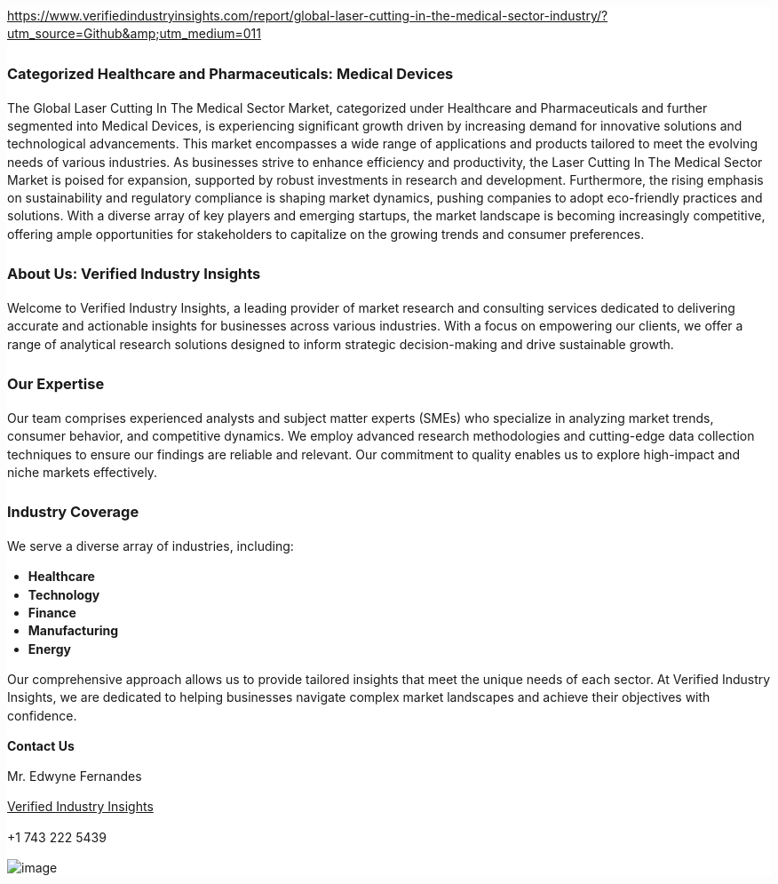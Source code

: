 </strong><a href="https://www.verifiedindustryinsights.com/report/global-laser-cutting-in-the-medical-sector-industry/?utm_source=Github&amp;utm_medium=011">https://www.verifiedindustryinsights.com/report/global-laser-cutting-in-the-medical-sector-industry/?utm_source=Github&amp;utm_medium=011</a>&nbsp;</p><h3>Categorized Healthcare and Pharmaceuticals: Medical Devices </h3><p>The Global Laser Cutting In The Medical Sector Market, categorized under Healthcare and Pharmaceuticals and further segmented into Medical Devices, is experiencing significant growth driven by increasing demand for innovative solutions and technological advancements. This market encompasses a wide range of applications and products tailored to meet the evolving needs of various industries. As businesses strive to enhance efficiency and productivity, the Laser Cutting In The Medical Sector Market is poised for expansion, supported by robust investments in research and development. Furthermore, the rising emphasis on sustainability and regulatory compliance is shaping market dynamics, pushing companies to adopt eco-friendly practices and solutions. With a diverse array of key players and emerging startups, the market landscape is becoming increasingly competitive, offering ample opportunities for stakeholders to capitalize on the growing trends and consumer preferences.</p><h3>About Us: Verified Industry Insights</h3><p>Welcome to Verified Industry Insights, a leading provider of market research and consulting services dedicated to delivering accurate and actionable insights for businesses across various industries. With a focus on empowering our clients, we offer a range of analytical research solutions designed to inform strategic decision-making and drive sustainable growth.</p><h3>Our Expertise</h3><p>Our team comprises experienced analysts and subject matter experts (SMEs) who specialize in analyzing market trends, consumer behavior, and competitive dynamics. We employ advanced research methodologies and cutting-edge data collection techniques to ensure our findings are reliable and relevant. Our commitment to quality enables us to explore high-impact and niche markets effectively.</p><h3>Industry Coverage</h3><p>We serve a diverse array of industries, including:</p><ul><li><strong>Healthcare</strong></li><li><strong>Technology</strong></li><li><strong>Finance</strong></li><li><strong>Manufacturing</strong></li><li><strong>Energy</strong></li></ul><p>Our comprehensive approach allows us to provide tailored insights that meet the unique needs of each sector. At Verified Industry Insights, we are dedicated to helping businesses navigate complex market landscapes and achieve their objectives with confidence.</p><p><strong>Contact Us</strong></p><p>Mr. Edwyne Fernandes</p><p><a href="https://www.verifiedindustryinsights.com/">Verified Industry Insights</a></p><p>+1 743 222 5439</p>
![image](https://github.com/user-attachments/assets/56b8da54-205d-4fc5-b85b-f5a3f2ec54ad)
